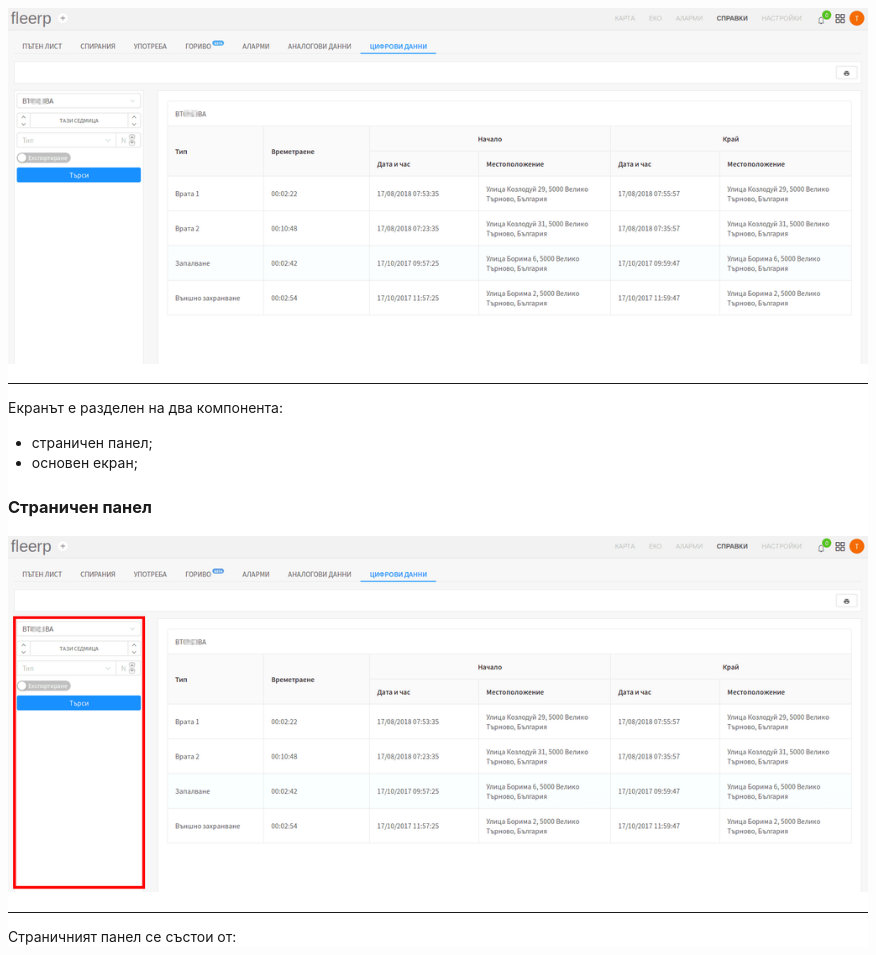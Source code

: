 ![Digital-inputs](digitals-bg.png)

---

Екранът е разделен на два компонента:

- страничен панел;
- основен екран;

### Страничен панел

![Digital-inputs](side-panel-bg.png)

---

Страничният панел се състои от:
